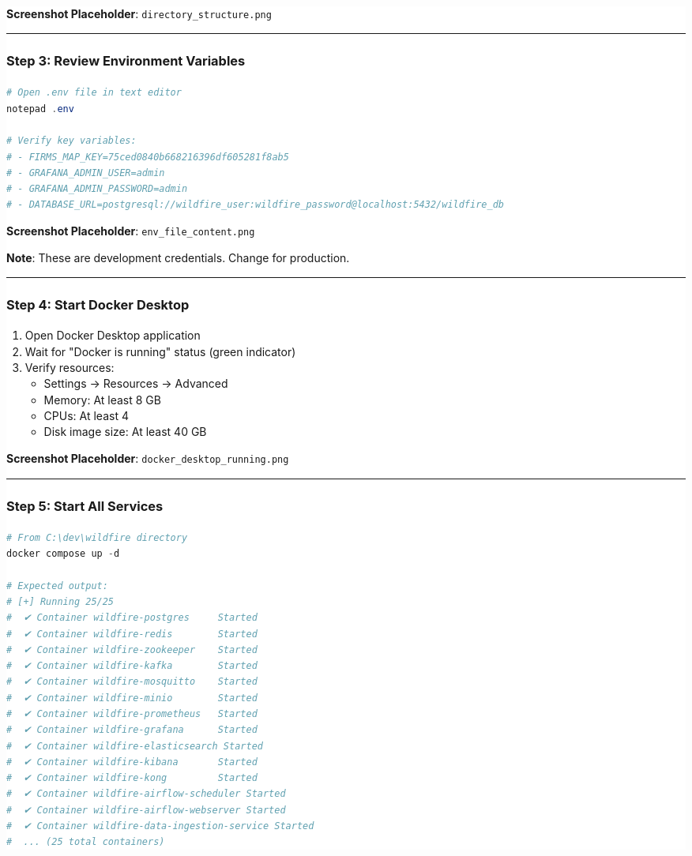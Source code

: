 **Screenshot Placeholder**: `directory_structure.png`

---

### Step 3: Review Environment Variables

```powershell
# Open .env file in text editor
notepad .env

# Verify key variables:
# - FIRMS_MAP_KEY=75ced0840b668216396df605281f8ab5
# - GRAFANA_ADMIN_USER=admin
# - GRAFANA_ADMIN_PASSWORD=admin
# - DATABASE_URL=postgresql://wildfire_user:wildfire_password@localhost:5432/wildfire_db
```

**Screenshot Placeholder**: `env_file_content.png`

**Note**: These are development credentials. Change for production.

---

### Step 4: Start Docker Desktop

1. Open Docker Desktop application
2. Wait for "Docker is running" status (green indicator)
3. Verify resources:
   - Settings → Resources → Advanced
   - Memory: At least 8 GB
   - CPUs: At least 4
   - Disk image size: At least 40 GB

**Screenshot Placeholder**: `docker_desktop_running.png`

---

### Step 5: Start All Services

```powershell
# From C:\dev\wildfire directory
docker compose up -d

# Expected output:
# [+] Running 25/25
#  ✔ Container wildfire-postgres     Started
#  ✔ Container wildfire-redis        Started
#  ✔ Container wildfire-zookeeper    Started
#  ✔ Container wildfire-kafka        Started
#  ✔ Container wildfire-mosquitto    Started
#  ✔ Container wildfire-minio        Started
#  ✔ Container wildfire-prometheus   Started
#  ✔ Container wildfire-grafana      Started
#  ✔ Container wildfire-elasticsearch Started
#  ✔ Container wildfire-kibana       Started
#  ✔ Container wildfire-kong         Started
#  ✔ Container wildfire-airflow-scheduler Started
#  ✔ Container wildfire-airflow-webserver Started
#  ✔ Container wildfire-data-ingestion-service Started
#  ... (25 total containers)
```
